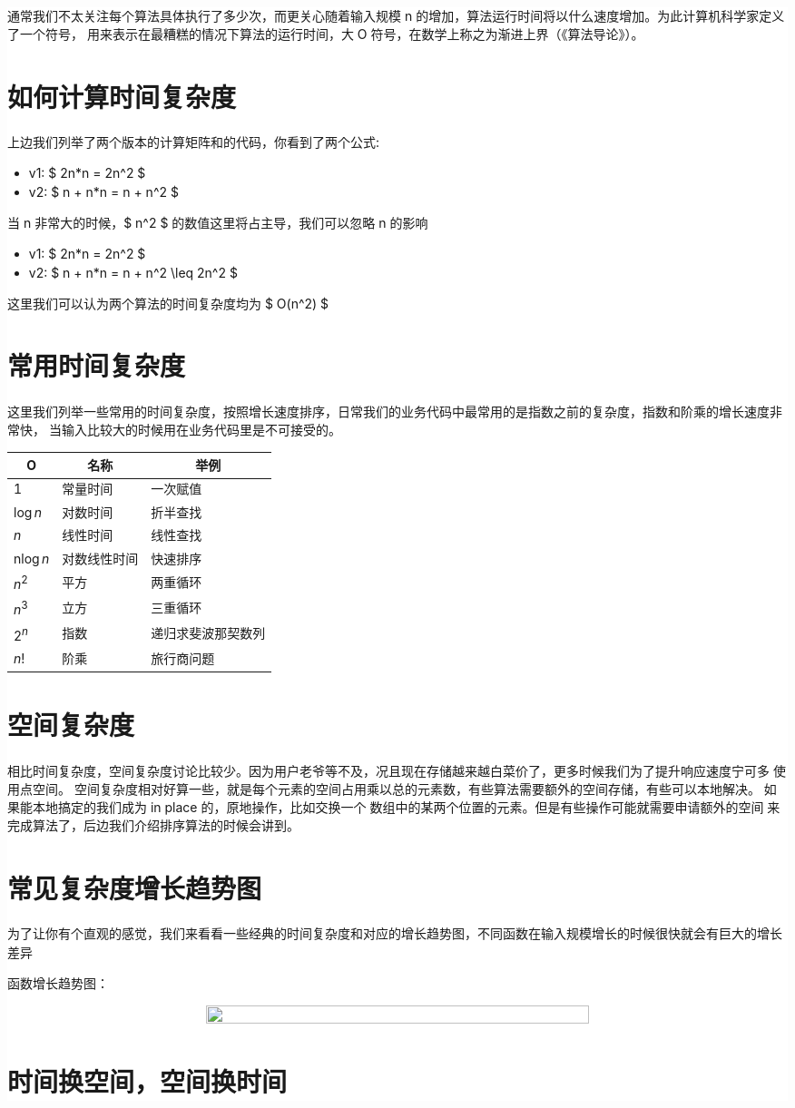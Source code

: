 通常我们不太关注每个算法具体执行了多少次，而更关心随着输入规模 n 的增加，算法运行时间将以什么速度增加。为此计算机科学家定义了一个符号，
用来表示在最糟糕的情况下算法的运行时间，大 O 符号，在数学上称之为渐进上界（《算法导论》）。

# 如何计算时间复杂度
上边我们列举了两个版本的计算矩阵和的代码，你看到了两个公式:

- v1: $ 2n*n = 2n^2 $
- v2: $ n + n*n = n + n^2 $

当 n 非常大的时候，$ n^2 $ 的数值这里将占主导，我们可以忽略 n 的影响

- v1: $ 2n*n = 2n^2 $
- v2: $ n + n*n = n + n^2 \leq 2n^2 $

这里我们可以认为两个算法的时间复杂度均为 $ O(n^2) $

# 常用时间复杂度
这里我们列举一些常用的时间复杂度，按照增长速度排序，日常我们的业务代码中最常用的是指数之前的复杂度，指数和阶乘的增长速度非常快，
当输入比较大的时候用在业务代码里是不可接受的。

O         | 名称         | 举例               |
----------|--------------|--------------------|
1         | 常量时间     | 一次赋值           |
$\log n$  | 对数时间     | 折半查找           |
$n$       | 线性时间     | 线性查找           |
n$\log n$ | 对数线性时间 | 快速排序           |
$n^2$     | 平方         | 两重循环           |
$n^3$     | 立方         | 三重循环           |
$2^n$     | 指数         | 递归求斐波那契数列 |
$n!$      | 阶乘         | 旅行商问题         |


# 空间复杂度
相比时间复杂度，空间复杂度讨论比较少。因为用户老爷等不及，况且现在存储越来越白菜价了，更多时候我们为了提升响应速度宁可多 使用点空间。
空间复杂度相对好算一些，就是每个元素的空间占用乘以总的元素数，有些算法需要额外的空间存储，有些可以本地解决。
如果能本地搞定的我们成为 in place 的，原地操作，比如交换一个 数组中的某两个位置的元素。但是有些操作可能就需要申请额外的空间
来完成算法了，后边我们介绍排序算法的时候会讲到。


# 常见复杂度增长趋势图

为了让你有个直观的感觉，我们来看看一些经典的时间复杂度和对应的增长趋势图，不同函数在输入规模增长的时候很快就会有巨大的增长差异

函数增长趋势图：

<p align="center">
    <img width="70%" height="70%" src="http://images.iterate.site/blog/image/20190701/pAqODs8Tpyzo.png?imageslim">
</p>


# 时间换空间，空间换时间
